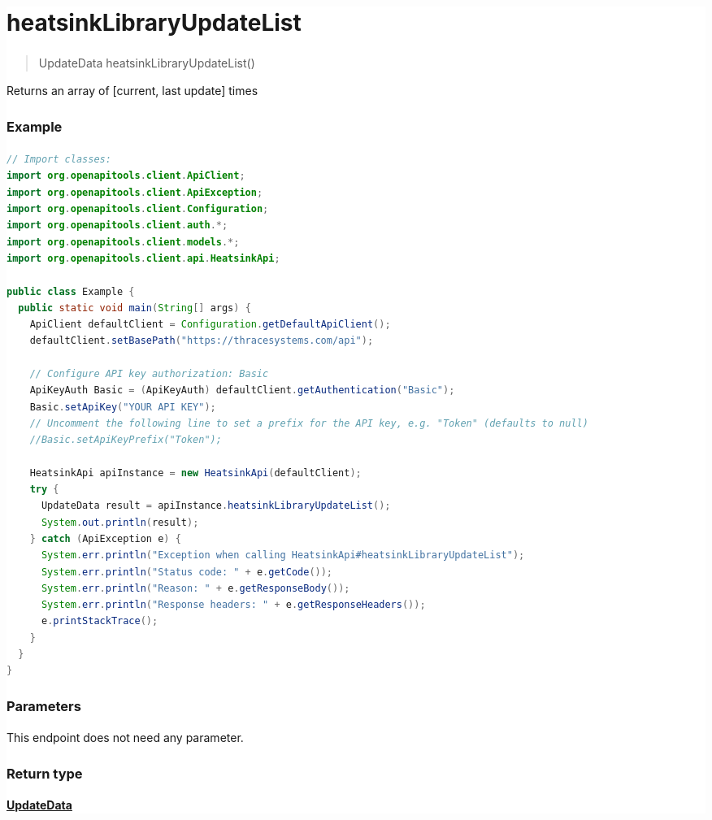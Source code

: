 <a name="heatsinkLibraryUpdateList"></a>
# **heatsinkLibraryUpdateList**
> UpdateData heatsinkLibraryUpdateList()



Returns an array of [current, last update] times

### Example
```java
// Import classes:
import org.openapitools.client.ApiClient;
import org.openapitools.client.ApiException;
import org.openapitools.client.Configuration;
import org.openapitools.client.auth.*;
import org.openapitools.client.models.*;
import org.openapitools.client.api.HeatsinkApi;

public class Example {
  public static void main(String[] args) {
    ApiClient defaultClient = Configuration.getDefaultApiClient();
    defaultClient.setBasePath("https://thracesystems.com/api");
    
    // Configure API key authorization: Basic
    ApiKeyAuth Basic = (ApiKeyAuth) defaultClient.getAuthentication("Basic");
    Basic.setApiKey("YOUR API KEY");
    // Uncomment the following line to set a prefix for the API key, e.g. "Token" (defaults to null)
    //Basic.setApiKeyPrefix("Token");

    HeatsinkApi apiInstance = new HeatsinkApi(defaultClient);
    try {
      UpdateData result = apiInstance.heatsinkLibraryUpdateList();
      System.out.println(result);
    } catch (ApiException e) {
      System.err.println("Exception when calling HeatsinkApi#heatsinkLibraryUpdateList");
      System.err.println("Status code: " + e.getCode());
      System.err.println("Reason: " + e.getResponseBody());
      System.err.println("Response headers: " + e.getResponseHeaders());
      e.printStackTrace();
    }
  }
}
```

### Parameters
This endpoint does not need any parameter.

### Return type

[**UpdateData**](UpdateData.md)

